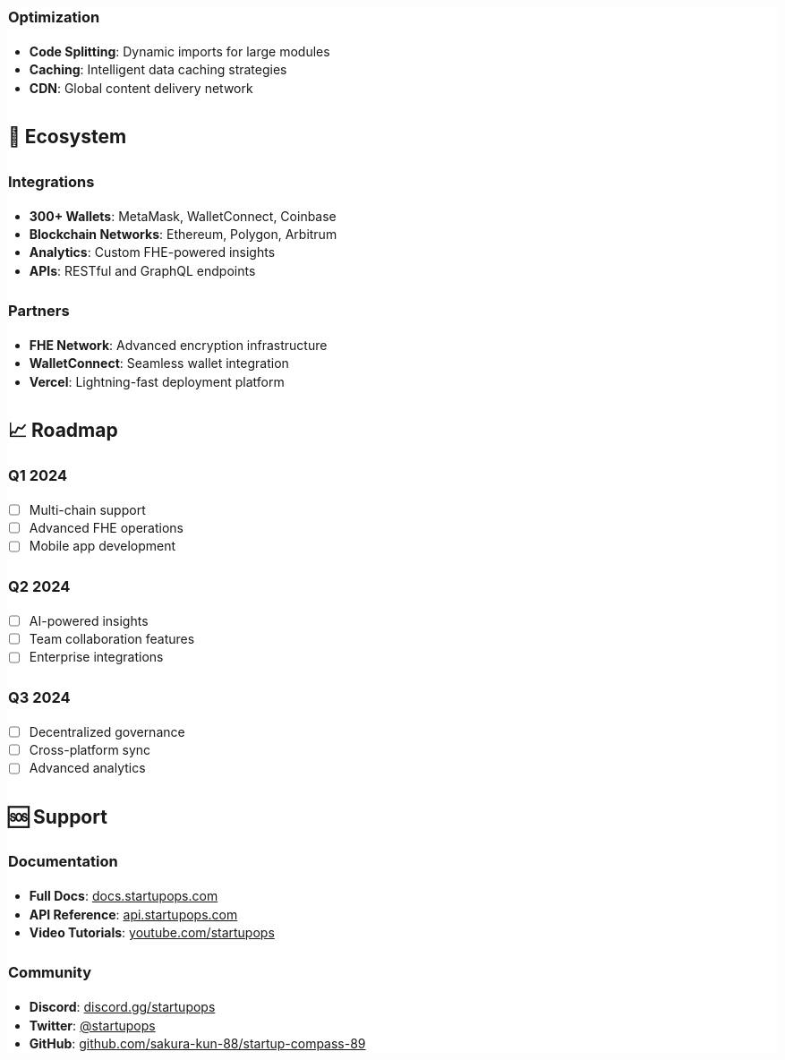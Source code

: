 ### Optimization
- **Code Splitting**: Dynamic imports for large modules
- **Caching**: Intelligent data caching strategies
- **CDN**: Global content delivery network

## 🔗 Ecosystem

### Integrations
- **300+ Wallets**: MetaMask, WalletConnect, Coinbase
- **Blockchain Networks**: Ethereum, Polygon, Arbitrum
- **Analytics**: Custom FHE-powered insights
- **APIs**: RESTful and GraphQL endpoints

### Partners
- **FHE Network**: Advanced encryption infrastructure
- **WalletConnect**: Seamless wallet integration
- **Vercel**: Lightning-fast deployment platform

## 📈 Roadmap

### Q1 2024
- [ ] Multi-chain support
- [ ] Advanced FHE operations
- [ ] Mobile app development

### Q2 2024
- [ ] AI-powered insights
- [ ] Team collaboration features
- [ ] Enterprise integrations

### Q3 2024
- [ ] Decentralized governance
- [ ] Cross-platform sync
- [ ] Advanced analytics

## 🆘 Support

### Documentation
- **Full Docs**: [docs.startupops.com](https://docs.startupops.com)
- **API Reference**: [api.startupops.com](https://api.startupops.com)
- **Video Tutorials**: [youtube.com/startupops](https://youtube.com/startupops)

### Community
- **Discord**: [discord.gg/startupops](https://discord.gg/startupops)
- **Twitter**: [@startupops](https://twitter.com/startupops)
- **GitHub**: [github.com/sakura-kun-88/startup-compass-89](https://github.com/sakura-kun-88/startup-compass-89)
